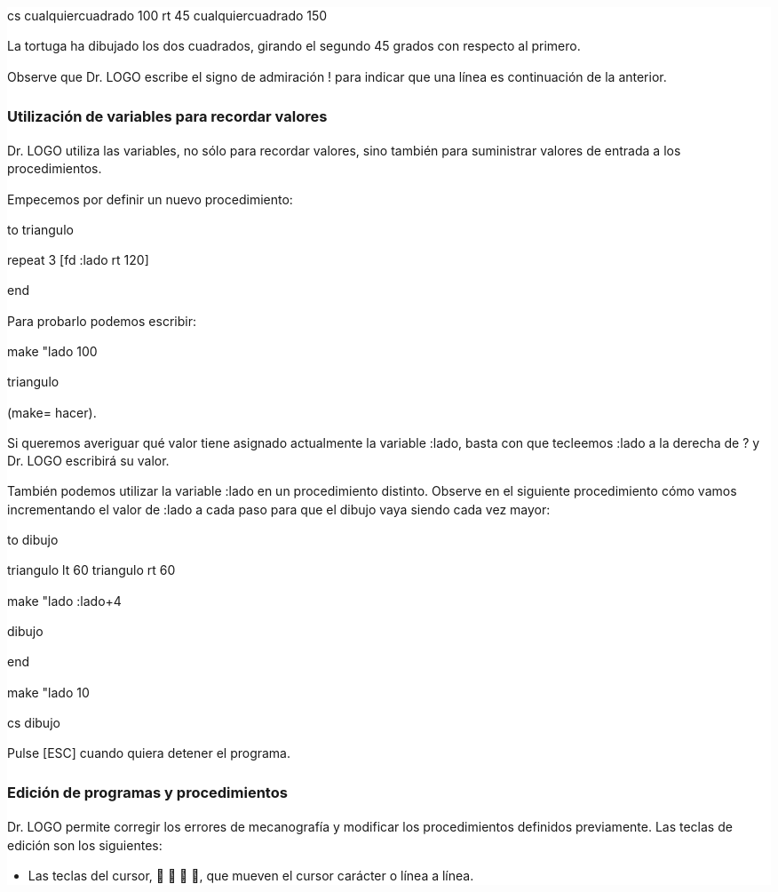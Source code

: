cs cualquiercuadrado 100 rt 45 cualquiercuadrado 150

La tortuga ha dibujado los dos cuadrados, girando el segundo 45 grados
con respecto al primero.

Observe que Dr. LOGO escribe el signo de admiración ! para indicar que
una línea es continuación de la anterior.

### Utilización de variables para recordar valores

Dr. LOGO utiliza las variables, no sólo para recordar valores, sino
también para suministrar valores de entrada a los procedimientos.

Empecemos por definir un nuevo procedimiento:

to triangulo

repeat 3 \[fd :lado rt 120\]

end

Para probarlo podemos escribir:

make \"lado 100

triangulo

(make= hacer).

Si queremos averiguar qué valor tiene asignado actualmente la variable
:lado, basta con que tecleemos :lado a la derecha de ? y Dr. LOGO
escribirá su valor.

También podemos utilizar la variable :lado en un procedimiento distinto.
Observe en el siguiente procedimiento cómo vamos incrementando el valor
de :lado a cada paso para que el dibujo vaya siendo cada vez mayor:

to dibujo

triangulo lt 60 triangulo rt 60

make \"lado :lado+4

dibujo

end

make \"lado 10

cs dibujo

Pulse \[ESC\] cuando quiera detener el programa.

### Edición de programas y procedimientos

Dr. LOGO permite corregir los errores de mecanografía y modificar los
procedimientos definidos previamente. Las teclas de edición son los
siguientes:

-   Las teclas del cursor,    , que mueven el cursor carácter o
    línea a línea.
